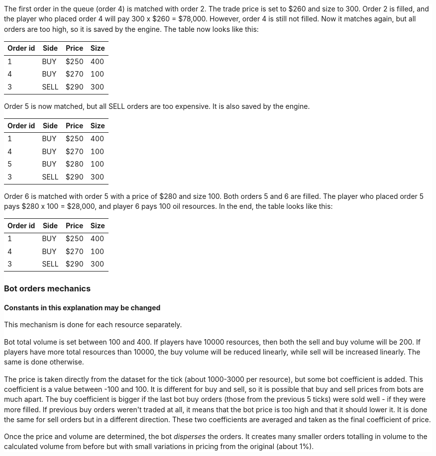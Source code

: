 The first order in the queue (order 4) is matched with order 2. The trade price is set to \$260 and size to 300. Order 2 is filled, and the player who placed order 4 will pay 300 x \$260 = \$78,000. However, order 4 is still not filled. Now it matches again, but all orders are too high, so it is saved by the engine. The table now looks like this:

| Order id| Side |Price | Size |
|-| -----|-----|-----|
|1| BUY | \$250 | 400 |
|4| BUY | \$270 | 100 |
|3| SELL | \$290 | 300 |

Order 5 is now matched, but all SELL orders are too expensive. It is also saved by the engine.


| Order id| Side |Price | Size |
|-| -----|-----|-----|
|1| BUY | \$250 | 400 |
|4| BUY | \$270 | 100 |
|5| BUY | \$280 | 100 |
|3| SELL | \$290 | 300 |

Order 6 is matched with order 5 with a price of \$280 and size 100. Both orders 5 and 6 are filled. The player who placed order 5 pays \$280 x 100 = \$28,000, and player 6 pays 100 oil resources. In the end, the table looks like this:

| Order id| Side |Price | Size |
|-| -----|-----|-----|
|1| BUY | \$250 | 400 |
|4| BUY | \$270 | 100 |
|3| SELL | \$290 | 300 |

### Bot orders mechanics <a name="bot_orders"></a>

**Constants in this explanation may be changed**

This mechanism is done for each resource separately.

Bot total volume is set between 100 and 400. If players have 10000 resources, then both the sell and buy volume will be 200. If players have more total resources than 10000, the buy volume will be reduced linearly, while sell will be increased linearly. The same is done otherwise.

The price is taken directly from the dataset for the tick (about 1000-3000 per resource), but some bot coefficient is added. This coefficient is a value between -100 and 100. It is different for buy and sell, so it is possible that buy and sell prices from bots are much apart.
The buy coefficient is bigger if the last bot buy orders (those from the previous 5 ticks) were sold well - if they were more filled. If previous buy orders weren't traded at all, it means that the bot price is too high and that it should lower it.
It is done the same for sell orders but in a different direction.
These two coefficients are averaged and taken as the final coefficient of price.

Once the price and volume are determined, the bot *disperses* the orders. It creates many smaller orders totalling in volume to the calculated volume from before but with small variations in pricing from the original (about 1%).